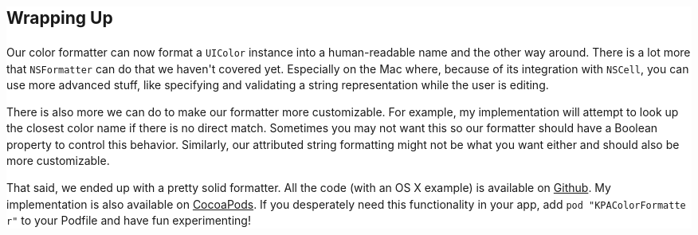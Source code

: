 ## Wrapping Up

Our color formatter can now format a `UIColor` instance into a human-readable name and the other way around. There is a lot more that `NSFormatter` can do that we haven't covered yet. Especially on the Mac where, because of its integration with `NSCell`, you can use more advanced stuff, like specifying and validating a string representation while the user is editing.

There is also more we can do to make our formatter more customizable. For example, my implementation will attempt to look up the closest color name if there is no direct match. Sometimes you may not want this so our formatter should have a Boolean property to control this behavior. Similarly, our attributed string formatting might not be what you want either and should also be more customizable.

That said, we ended up with a pretty solid formatter. All the code (with an OS X example) is available on [Github][Github repo]. My implementation is also available on [CocoaPods][CocoaPods]. If you desperately need this functionality in your app, add `pod "KPAColorFormatter"` to your Podfile and have fun experimenting!

[Github repo]: https://github.com/klaaspieter/KPAColorFormatter
[Cocoapods]: http://cocoapods.org


[Translating article 1]: https://developer.apple.com/internationalization/
[Translating article 2]: http://nshipster.com/nslocalizedstring/
[Translating article 3]: https://developer.apple.com/library/ios/documentation/MacOSX/Conceptual/BPInternational/BPInternational.html#//apple_ref/doc/uid/10000171i
[Translating article 4]: http://www.tethras.com/apple
[Translating article 5]: http://www.ibabbleon.com/iphone_app_localization.html
[Translating article 6]: http://www.getlocalization.com/library/get-localization-mac/
[Translating article 7]: http://www.daveoncode.com/2010/05/15/iphone-applications-localization/
[Translating article 8]: http://useyourloaf.com/blog/2010/12/15/localize-iphone-application-name.html